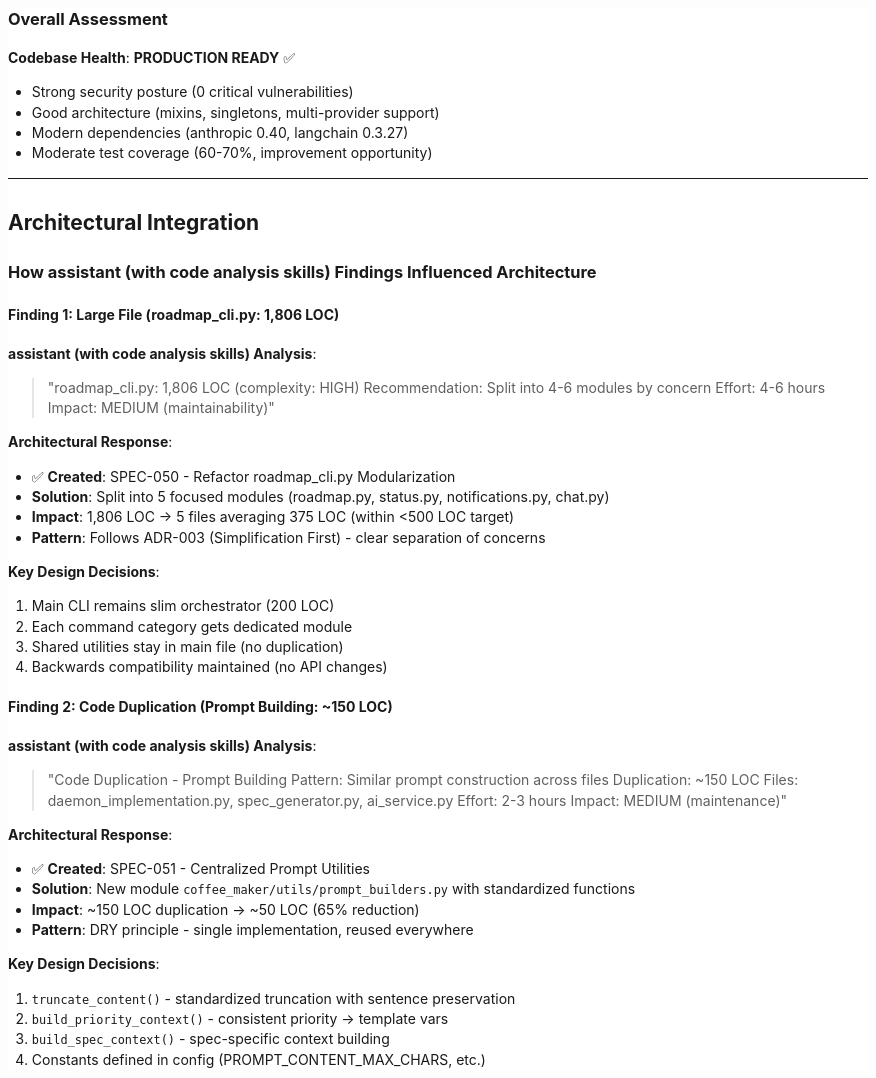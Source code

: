 ### Overall Assessment

**Codebase Health**: **PRODUCTION READY** ✅
- Strong security posture (0 critical vulnerabilities)
- Good architecture (mixins, singletons, multi-provider support)
- Modern dependencies (anthropic 0.40, langchain 0.3.27)
- Moderate test coverage (60-70%, improvement opportunity)

---

## Architectural Integration

### How assistant (with code analysis skills) Findings Influenced Architecture

#### Finding 1: Large File (roadmap_cli.py: 1,806 LOC)

**assistant (with code analysis skills) Analysis**:
> "roadmap_cli.py: 1,806 LOC (complexity: HIGH)
> Recommendation: Split into 4-6 modules by concern
> Effort: 4-6 hours
> Impact: MEDIUM (maintainability)"

**Architectural Response**:
- ✅ **Created**: SPEC-050 - Refactor roadmap_cli.py Modularization
- **Solution**: Split into 5 focused modules (roadmap.py, status.py, notifications.py, chat.py)
- **Impact**: 1,806 LOC → 5 files averaging 375 LOC (within <500 LOC target)
- **Pattern**: Follows ADR-003 (Simplification First) - clear separation of concerns

**Key Design Decisions**:
1. Main CLI remains slim orchestrator (200 LOC)
2. Each command category gets dedicated module
3. Shared utilities stay in main file (no duplication)
4. Backwards compatibility maintained (no API changes)

#### Finding 2: Code Duplication (Prompt Building: ~150 LOC)

**assistant (with code analysis skills) Analysis**:
> "Code Duplication - Prompt Building
> Pattern: Similar prompt construction across files
> Duplication: ~150 LOC
> Files: daemon_implementation.py, spec_generator.py, ai_service.py
> Effort: 2-3 hours
> Impact: MEDIUM (maintenance)"

**Architectural Response**:
- ✅ **Created**: SPEC-051 - Centralized Prompt Utilities
- **Solution**: New module `coffee_maker/utils/prompt_builders.py` with standardized functions
- **Impact**: ~150 LOC duplication → ~50 LOC (65% reduction)
- **Pattern**: DRY principle - single implementation, reused everywhere

**Key Design Decisions**:
1. `truncate_content()` - standardized truncation with sentence preservation
2. `build_priority_context()` - consistent priority → template vars
3. `build_spec_context()` - spec-specific context building
4. Constants defined in config (PROMPT_CONTENT_MAX_CHARS, etc.)
